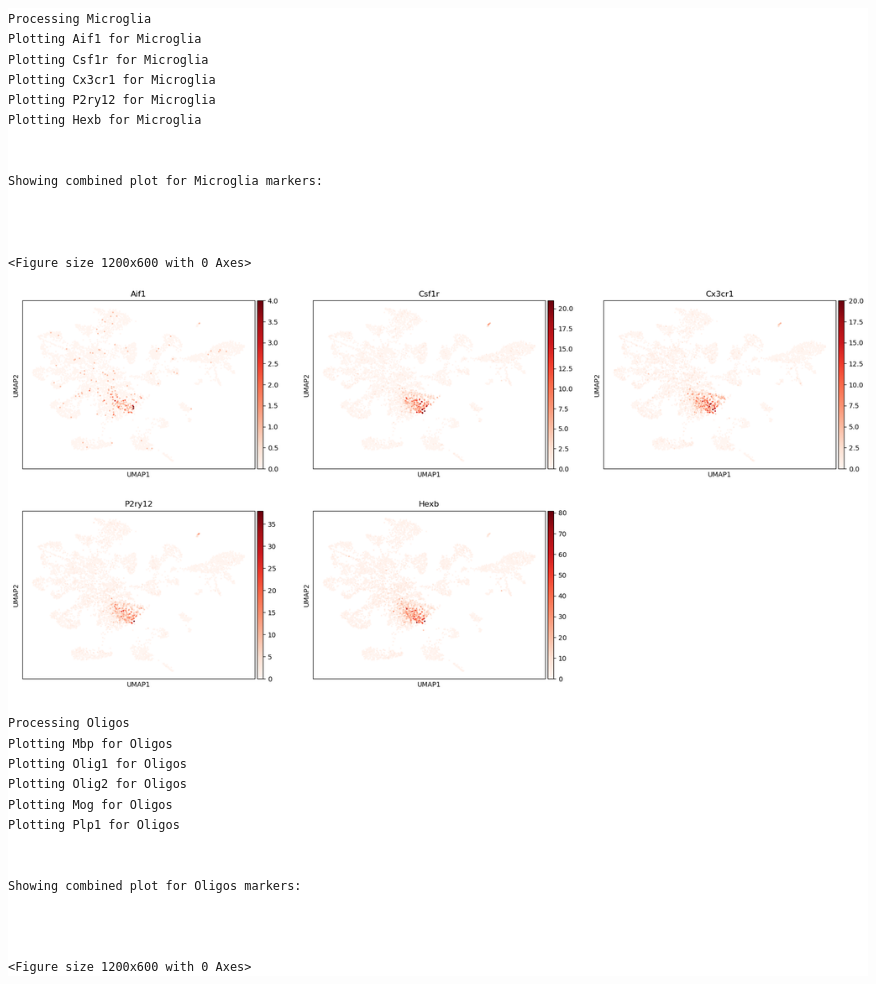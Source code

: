 

    Processing Microglia
    Plotting Aif1 for Microglia
    Plotting Csf1r for Microglia
    Plotting Cx3cr1 for Microglia
    Plotting P2ry12 for Microglia
    Plotting Hexb for Microglia


    Showing combined plot for Microglia markers:



    <Figure size 1200x600 with 0 Axes>



    
![png](Emx1_Mut_files/Emx1_Mut_11_14.png)
    


    Processing Oligos
    Plotting Mbp for Oligos
    Plotting Olig1 for Oligos
    Plotting Olig2 for Oligos
    Plotting Mog for Oligos
    Plotting Plp1 for Oligos


    Showing combined plot for Oligos markers:



    <Figure size 1200x600 with 0 Axes>



    
